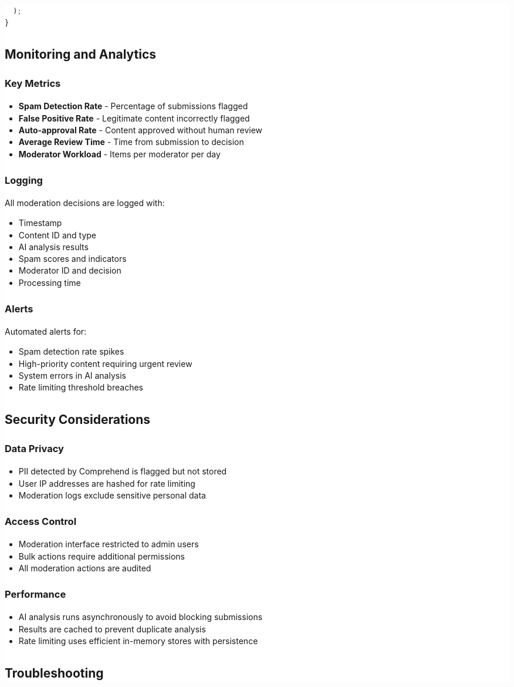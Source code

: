 ```typescript
  );
}
```

## Monitoring and Analytics

### Key Metrics
- **Spam Detection Rate** - Percentage of submissions flagged
- **False Positive Rate** - Legitimate content incorrectly flagged
- **Auto-approval Rate** - Content approved without human review
- **Average Review Time** - Time from submission to decision
- **Moderator Workload** - Items per moderator per day

### Logging
All moderation decisions are logged with:
- Timestamp
- Content ID and type
- AI analysis results
- Spam scores and indicators
- Moderator ID and decision
- Processing time

### Alerts
Automated alerts for:
- Spam detection rate spikes
- High-priority content requiring urgent review
- System errors in AI analysis
- Rate limiting threshold breaches

## Security Considerations

### Data Privacy
- PII detected by Comprehend is flagged but not stored
- User IP addresses are hashed for rate limiting
- Moderation logs exclude sensitive personal data

### Access Control
- Moderation interface restricted to admin users
- Bulk actions require additional permissions
- All moderation actions are audited

### Performance
- AI analysis runs asynchronously to avoid blocking submissions
- Results are cached to prevent duplicate analysis
- Rate limiting uses efficient in-memory stores with persistence

## Troubleshooting
